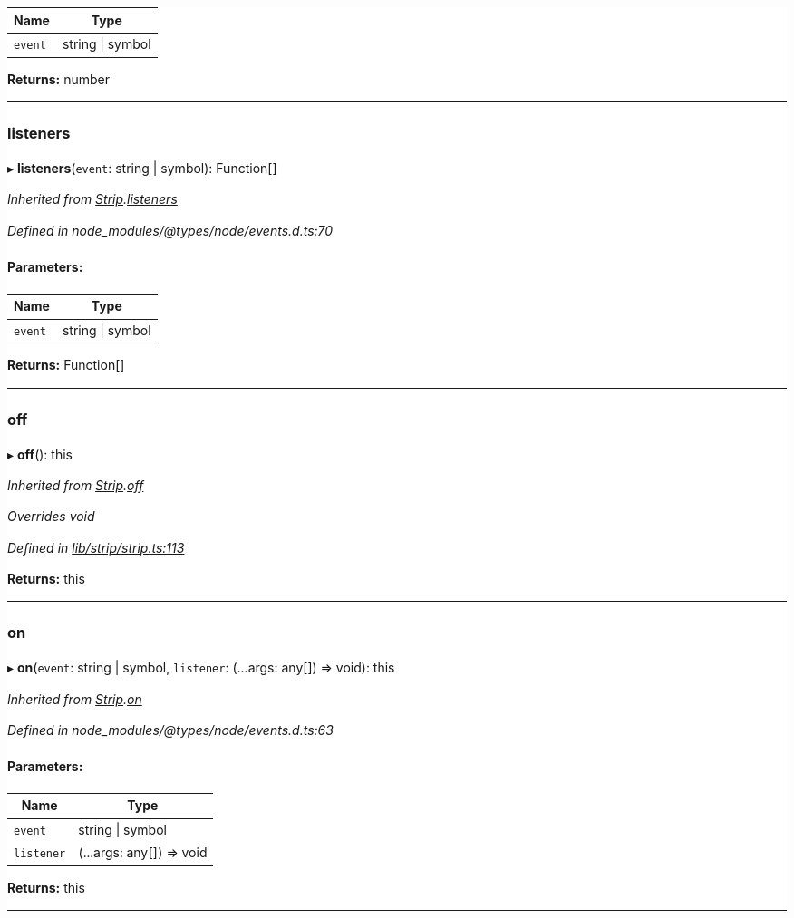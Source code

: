 Name | Type |
------ | ------ |
`event` | string \| symbol |

**Returns:** number

___

### listeners

▸ **listeners**(`event`: string \| symbol): Function[]

*Inherited from [Strip](_strip_strip_.strip.md).[listeners](_strip_strip_.strip.md#listeners)*

*Defined in node_modules/@types/node/events.d.ts:70*

#### Parameters:

Name | Type |
------ | ------ |
`event` | string \| symbol |

**Returns:** Function[]

___

### off

▸ **off**(): this

*Inherited from [Strip](_strip_strip_.strip.md).[off](_strip_strip_.strip.md#off)*

*Overrides void*

*Defined in [lib/strip/strip.ts:113](https://github.com/hweeks/node-pixel-async/blob/e2c8d0c/lib/strip/strip.ts#L113)*

**Returns:** this

___

### on

▸ **on**(`event`: string \| symbol, `listener`: (...args: any[]) => void): this

*Inherited from [Strip](_strip_strip_.strip.md).[on](_strip_strip_.strip.md#on)*

*Defined in node_modules/@types/node/events.d.ts:63*

#### Parameters:

Name | Type |
------ | ------ |
`event` | string \| symbol |
`listener` | (...args: any[]) => void |

**Returns:** this

___

